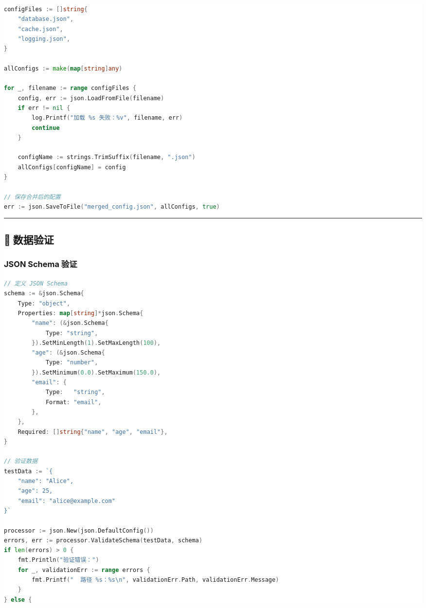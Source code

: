 ```go
configFiles := []string{
    "database.json",
    "cache.json",
    "logging.json",
}

allConfigs := make(map[string]any)

for _, filename := range configFiles {
    config, err := json.LoadFromFile(filename)
    if err != nil {
        log.Printf("加载 %s 失败：%v", filename, err)
        continue
    }

    configName := strings.TrimSuffix(filename, ".json")
    allConfigs[configName] = config
}

// 保存合并后的配置
err := json.SaveToFile("merged_config.json", allConfigs, true)
```

---

## 🔄 数据验证

### JSON Schema 验证

```go
// 定义 JSON Schema
schema := &json.Schema{
    Type: "object",
    Properties: map[string]*json.Schema{
        "name": (&json.Schema{
            Type: "string",
        }).SetMinLength(1).SetMaxLength(100),
        "age": (&json.Schema{
            Type: "number",
        }).SetMinimum(0.0).SetMaximum(150.0),
        "email": {
            Type:   "string",
            Format: "email",
        },
    },
    Required: []string{"name", "age", "email"},
}

// 验证数据
testData := `{
    "name": "Alice",
    "age": 25,
    "email": "alice@example.com"
}`

processor := json.New(json.DefaultConfig())
errors, err := processor.ValidateSchema(testData, schema)
if len(errors) > 0 {
    fmt.Println("验证错误：")
    for _, validationErr := range errors {
        fmt.Printf("  路径 %s：%s\n", validationErr.Path, validationErr.Message)
    }
} else {
```